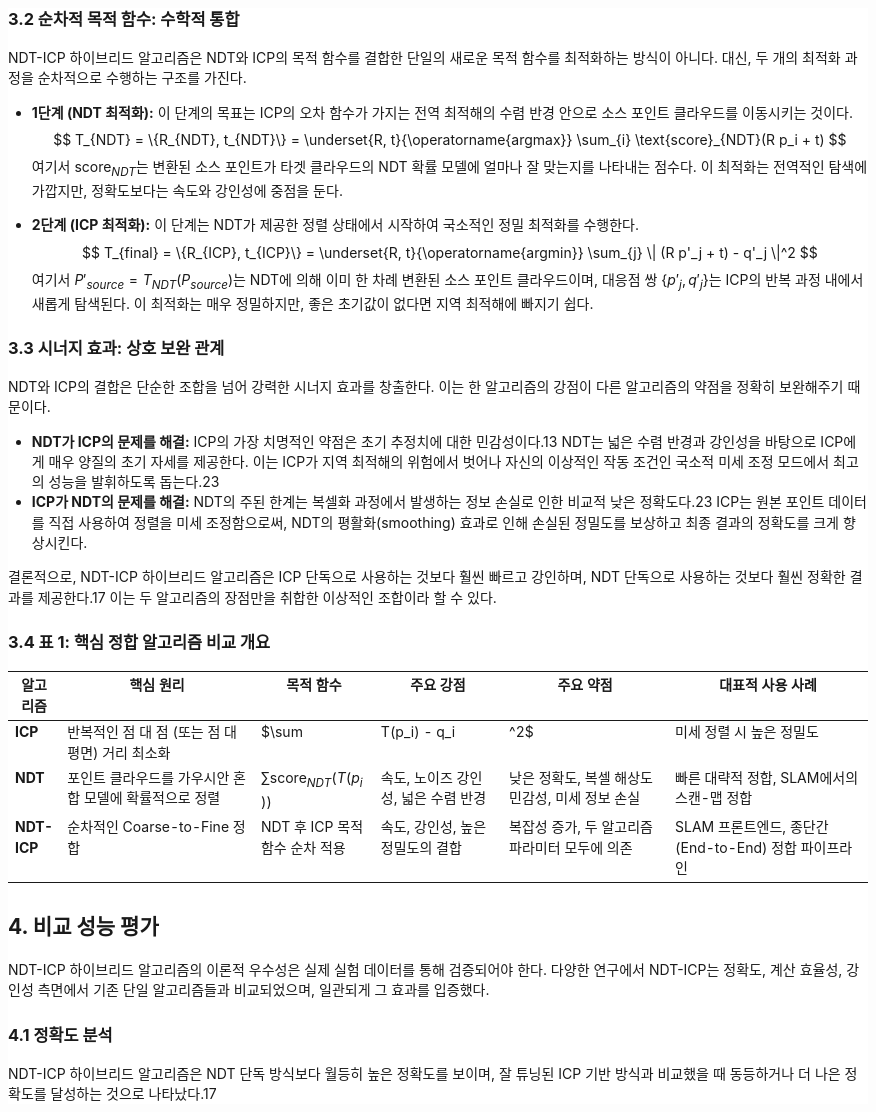 ### 3.2  순차적 목적 함수: 수학적 통합

NDT-ICP 하이브리드 알고리즘은 NDT와 ICP의 목적 함수를 결합한 단일의 새로운 목적 함수를 최적화하는 방식이 아니다. 대신, 두 개의 최적화 과정을 순차적으로 수행하는 구조를 가진다.

- **1단계 (NDT 최적화):** 이 단계의 목표는 ICP의 오차 함수가 가지는 전역 최적해의 수렴 반경 안으로 소스 포인트 클라우드를 이동시키는 것이다.
  $$
  T_{NDT} = \{R_{NDT}, t_{NDT}\} = \underset{R, t}{\operatorname{argmax}} \sum_{i} \text{score}_{NDT}(R p_i + t)
  $$
  여기서 $\text{score}_{NDT}$는 변환된 소스 포인트가 타겟 클라우드의 NDT 확률 모델에 얼마나 잘 맞는지를 나타내는 점수다. 이 최적화는 전역적인 탐색에 가깝지만, 정확도보다는 속도와 강인성에 중점을 둔다.

- **2단계 (ICP 최적화):** 이 단계는 NDT가 제공한 정렬 상태에서 시작하여 국소적인 정밀 최적화를 수행한다.
  $$
  T_{final} = \{R_{ICP}, t_{ICP}\} = \underset{R, t}{\operatorname{argmin}} \sum_{j} \| (R p'_j + t) - q'_j \|^2
  $$
  여기서 $P'_{source} = T_{NDT}(P_{source})$는 NDT에 의해 이미 한 차례 변환된 소스 포인트 클라우드이며, 대응점 쌍 $\{p'_j, q'_j\}$는 ICP의 반복 과정 내에서 새롭게 탐색된다. 이 최적화는 매우 정밀하지만, 좋은 초기값이 없다면 지역 최적해에 빠지기 쉽다.

### 3.3  시너지 효과: 상호 보완 관계

NDT와 ICP의 결합은 단순한 조합을 넘어 강력한 시너지 효과를 창출한다. 이는 한 알고리즘의 강점이 다른 알고리즘의 약점을 정확히 보완해주기 때문이다.

- **NDT가 ICP의 문제를 해결:** ICP의 가장 치명적인 약점은 초기 추정치에 대한 민감성이다.13 NDT는 넓은 수렴 반경과 강인성을 바탕으로 ICP에게 매우 양질의 초기 자세를 제공한다. 이는 ICP가 지역 최적해의 위험에서 벗어나 자신의 이상적인 작동 조건인 국소적 미세 조정 모드에서 최고의 성능을 발휘하도록 돕는다.23
- **ICP가 NDT의 문제를 해결:** NDT의 주된 한계는 복셀화 과정에서 발생하는 정보 손실로 인한 비교적 낮은 정확도다.23 ICP는 원본 포인트 데이터를 직접 사용하여 정렬을 미세 조정함으로써, NDT의 평활화(smoothing) 효과로 인해 손실된 정밀도를 보상하고 최종 결과의 정확도를 크게 향상시킨다.

결론적으로, NDT-ICP 하이브리드 알고리즘은 ICP 단독으로 사용하는 것보다 훨씬 빠르고 강인하며, NDT 단독으로 사용하는 것보다 훨씬 정확한 결과를 제공한다.17 이는 두 알고리즘의 장점만을 취합한 이상적인 조합이라 할 수 있다.

### 3.4 표 1: 핵심 정합 알고리즘 비교 개요

| 알고리즘    | 핵심 원리                                              | 목적 함수                         | 주요 강점                           | 주요 약점                                            | 대표적 사용 사례                                    |
| ----------- | ------------------------------------------------------ | --------------------------------- | ----------------------------------- | ---------------------------------------------------- | --------------------------------------------------- |
| **ICP**     | 반복적인 점 대 점 (또는 점 대 평면) 거리 최소화        | $\sum | T(p_i) - q_i |^2$         | 미세 정렬 시 높은 정밀도            | 지역 최적해, 초기값 민감성, 대규모 클라우드에서 느림 | 좋은 초기값이 알려진 상태에서의 최종 정밀화         |
| **NDT**     | 포인트 클라우드를 가우시안 혼합 모델에 확률적으로 정렬 | $\sum \text{score}_{NDT}(T(p_i))$ | 속도, 노이즈 강인성, 넓은 수렴 반경 | 낮은 정확도, 복셀 해상도 민감성, 미세 정보 손실      | 빠른 대략적 정합, SLAM에서의 스캔-맵 정합           |
| **NDT-ICP** | 순차적인 Coarse-to-Fine 정합                           | NDT 후 ICP 목적 함수 순차 적용    | 속도, 강인성, 높은 정밀도의 결합    | 복잡성 증가, 두 알고리즘 파라미터 모두에 의존        | SLAM 프론트엔드, 종단간(End-to-End) 정합 파이프라인 |

## 4.  비교 성능 평가

NDT-ICP 하이브리드 알고리즘의 이론적 우수성은 실제 실험 데이터를 통해 검증되어야 한다. 다양한 연구에서 NDT-ICP는 정확도, 계산 효율성, 강인성 측면에서 기존 단일 알고리즘들과 비교되었으며, 일관되게 그 효과를 입증했다.

### 4.1  정확도 분석

NDT-ICP 하이브리드 알고리즘은 NDT 단독 방식보다 월등히 높은 정확도를 보이며, 잘 튜닝된 ICP 기반 방식과 비교했을 때 동등하거나 더 나은 정확도를 달성하는 것으로 나타났다.17
